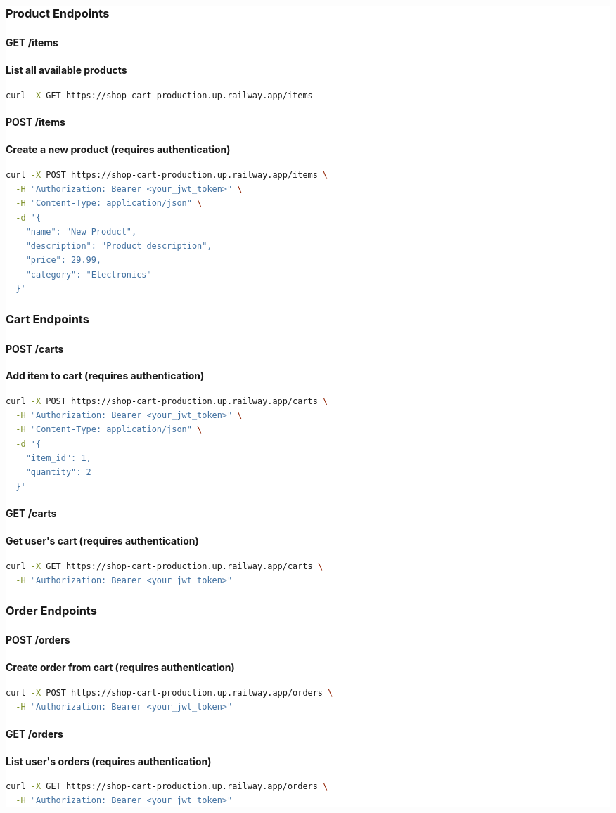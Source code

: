 ### Product Endpoints

#### GET /items
**List all available products**
```bash
curl -X GET https://shop-cart-production.up.railway.app/items
```

#### POST /items
**Create a new product (requires authentication)**
```bash
curl -X POST https://shop-cart-production.up.railway.app/items \
  -H "Authorization: Bearer <your_jwt_token>" \
  -H "Content-Type: application/json" \
  -d '{
    "name": "New Product",
    "description": "Product description",
    "price": 29.99,
    "category": "Electronics"
  }'
```

### Cart Endpoints

#### POST /carts
**Add item to cart (requires authentication)**
```bash
curl -X POST https://shop-cart-production.up.railway.app/carts \
  -H "Authorization: Bearer <your_jwt_token>" \
  -H "Content-Type: application/json" \
  -d '{
    "item_id": 1,
    "quantity": 2
  }'
```

#### GET /carts
**Get user's cart (requires authentication)**
```bash
curl -X GET https://shop-cart-production.up.railway.app/carts \
  -H "Authorization: Bearer <your_jwt_token>"
```

### Order Endpoints

#### POST /orders
**Create order from cart (requires authentication)**
```bash
curl -X POST https://shop-cart-production.up.railway.app/orders \
  -H "Authorization: Bearer <your_jwt_token>"
```

#### GET /orders
**List user's orders (requires authentication)**
```bash
curl -X GET https://shop-cart-production.up.railway.app/orders \
  -H "Authorization: Bearer <your_jwt_token>"
```
